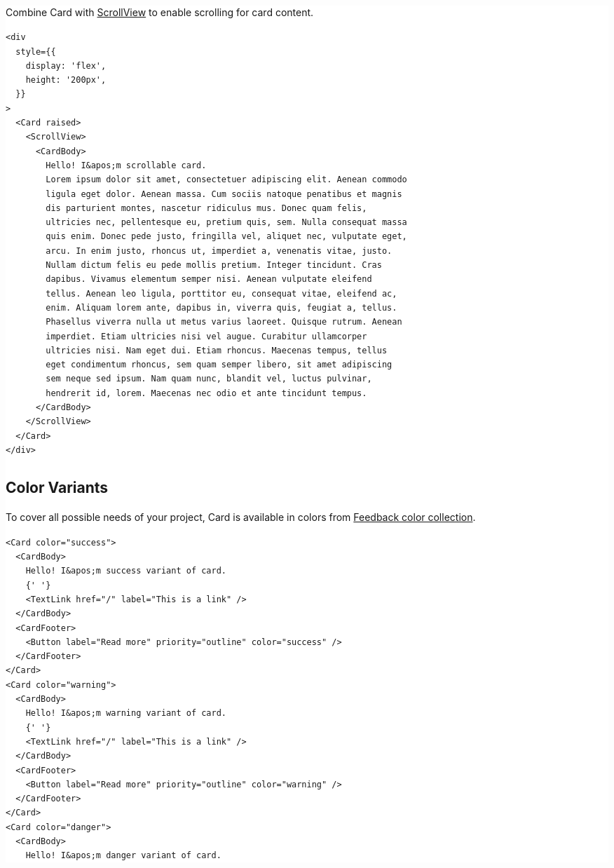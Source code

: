 Combine Card with [ScrollView](/components/ScrollView) to enable scrolling
for card content.

```docoff-react-preview
<div
  style={{
    display: 'flex',
    height: '200px',
  }}
>
  <Card raised>
    <ScrollView>
      <CardBody>
        Hello! I&apos;m scrollable card.
        Lorem ipsum dolor sit amet, consectetuer adipiscing elit. Aenean commodo
        ligula eget dolor. Aenean massa. Cum sociis natoque penatibus et magnis
        dis parturient montes, nascetur ridiculus mus. Donec quam felis,
        ultricies nec, pellentesque eu, pretium quis, sem. Nulla consequat massa
        quis enim. Donec pede justo, fringilla vel, aliquet nec, vulputate eget,
        arcu. In enim justo, rhoncus ut, imperdiet a, venenatis vitae, justo.
        Nullam dictum felis eu pede mollis pretium. Integer tincidunt. Cras
        dapibus. Vivamus elementum semper nisi. Aenean vulputate eleifend
        tellus. Aenean leo ligula, porttitor eu, consequat vitae, eleifend ac,
        enim. Aliquam lorem ante, dapibus in, viverra quis, feugiat a, tellus.
        Phasellus viverra nulla ut metus varius laoreet. Quisque rutrum. Aenean
        imperdiet. Etiam ultricies nisi vel augue. Curabitur ullamcorper
        ultricies nisi. Nam eget dui. Etiam rhoncus. Maecenas tempus, tellus
        eget condimentum rhoncus, sem quam semper libero, sit amet adipiscing
        sem neque sed ipsum. Nam quam nunc, blandit vel, luctus pulvinar,
        hendrerit id, lorem. Maecenas nec odio et ante tincidunt tempus.
      </CardBody>
    </ScrollView>
  </Card>
</div>
```

## Color Variants

To cover all possible needs of your project, Card is available in colors from
[Feedback color collection](/docs/foundation/collections#colors).

```docoff-react-preview
<Card color="success">
  <CardBody>
    Hello! I&apos;m success variant of card.
    {' '}
    <TextLink href="/" label="This is a link" />
  </CardBody>
  <CardFooter>
    <Button label="Read more" priority="outline" color="success" />
  </CardFooter>
</Card>
<Card color="warning">
  <CardBody>
    Hello! I&apos;m warning variant of card.
    {' '}
    <TextLink href="/" label="This is a link" />
  </CardBody>
  <CardFooter>
    <Button label="Read more" priority="outline" color="warning" />
  </CardFooter>
</Card>
<Card color="danger">
  <CardBody>
    Hello! I&apos;m danger variant of card.
```